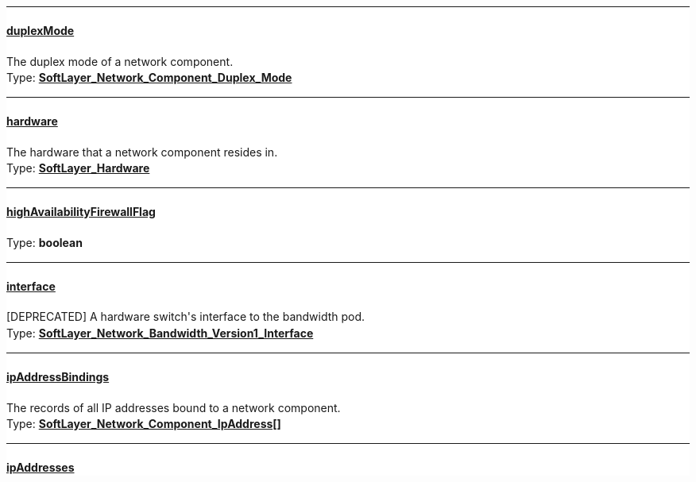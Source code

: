 </div>
<div class="prop-row">

-----
[duplexMode]: #duplexmode
#### [duplexMode]
The duplex mode of a network component.  
<span class="type-label">Type: </span>**<a href='/reference/datatypes/SoftLayer_Network_Component_Duplex_Mode'>SoftLayer_Network_Component_Duplex_Mode </a>**  



</div>
<div class="prop-row">

-----
[hardware]: #hardware
#### [hardware]
The hardware that a network component resides in.  
<span class="type-label">Type: </span>**<a href='/reference/datatypes/SoftLayer_Hardware'>SoftLayer_Hardware </a>**  



</div>
<div class="prop-row">

-----
[highAvailabilityFirewallFlag]: #highavailabilityfirewallflag
#### [highAvailabilityFirewallFlag]
  
<span class="type-label">Type: </span>**boolean**  



</div>
<div class="prop-row">

-----
[interface]: #interface
#### [interface]
[DEPRECATED] A hardware switch's interface to the bandwidth pod.  
<span class="type-label">Type: </span>**<a href='/reference/datatypes/SoftLayer_Network_Bandwidth_Version1_Interface'>SoftLayer_Network_Bandwidth_Version1_Interface </a>**  



</div>
<div class="prop-row">

-----
[ipAddressBindings]: #ipaddressbindings
#### [ipAddressBindings]
The records of all IP addresses bound to a network component.  
<span class="type-label">Type: </span>**<a href='/reference/datatypes/SoftLayer_Network_Component_IpAddress'>SoftLayer_Network_Component_IpAddress[] </a>**  



</div>
<div class="prop-row">

-----
[ipAddresses]: #ipaddresses
#### [ipAddresses]
  

[duplexModeId]: #duplexmodeid
[hardwareId]: #hardwareid
[id]: #id
[ipmiIpAddress]: #ipmiipaddress
[ipmiMacAddress]: #ipmimacaddress
[macAddress]: #macaddress
[maxSpeed]: #maxspeed
[modifyDate]: #modifydate
[name]: #name
[networkVlanId]: #networkvlanid
[port]: #port
[primaryIpAddress]: #primaryipaddress
[speed]: #speed
[status]: #status
[activeCommand]: #activecommand
[downlinkComponent]: #downlinkcomponent
[lastCommand]: #lastcommand
[metricTrackingObject]: #metrictrackingobject
[networkComponentFirewall]: #networkcomponentfirewall
[networkComponentGroup]: #networkcomponentgroup
[networkHardware]: #networkhardware
[networkVlan]: #networkvlan
[networkVlanTrunks]: #networkvlantrunks
[primaryIpAddressRecord]: #primaryipaddressrecord
[primarySubnet]: #primarysubnet
[primaryVersion6IpAddressRecord]: #primaryversion6ipaddressrecord
[recentCommands]: #recentcommands
[redundancyCapableFlag]: #redundancycapableflag
[redundancyEnabledFlag]: #redundancyenabledflag
[remoteManagementUsers]: #remotemanagementusers
[router]: #router
[storageNetworkFlag]: #storagenetworkflag
[subnets]: #subnets
[uplinkComponent]: #uplinkcomponent
[uplinkDuplexMode]: #uplinkduplexmode
[ipAddressBindingCount]: #ipaddressbindingcount
[ipAddressCount]: #ipaddresscount
[networkHardwareCount]: #networkhardwarecount
[networkVlanTrunkCount]: #networkvlantrunkcount
[recentCommandCount]: #recentcommandcount
[remoteManagementUserCount]: #remotemanagementusercount
[subnetCount]: #subnetcount